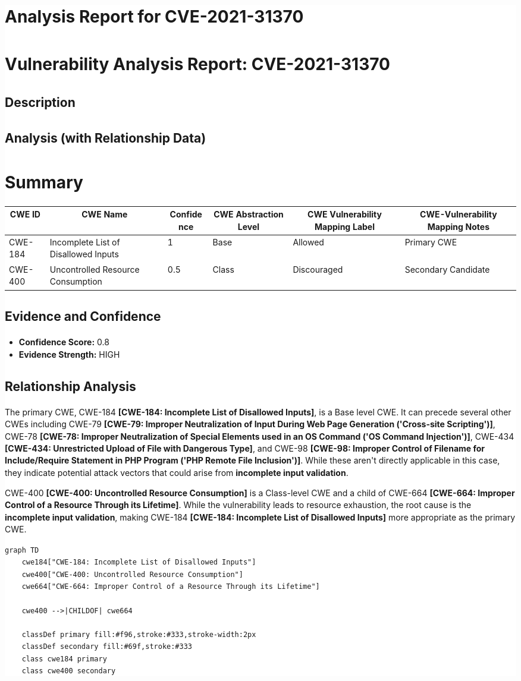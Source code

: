 # Analysis Report for CVE-2021-31370

# Vulnerability Analysis Report: CVE-2021-31370

## Description



## Analysis (with Relationship Data)

# Summary
| CWE ID | CWE Name | Confidence | CWE Abstraction Level | CWE Vulnerability Mapping Label | CWE-Vulnerability Mapping Notes |
|---|---|---|---|---|---|
| CWE-184 | Incomplete List of Disallowed Inputs | 1 | Base | Allowed | Primary CWE |
| CWE-400 | Uncontrolled Resource Consumption | 0.5 | Class | Discouraged | Secondary Candidate |

## Evidence and Confidence

*   **Confidence Score:** 0.8
*   **Evidence Strength:** HIGH

## Relationship Analysis
The primary CWE, CWE-184 **[CWE-184: Incomplete List of Disallowed Inputs]**, is a Base level CWE. It can precede several other CWEs including CWE-79 **[CWE-79: Improper Neutralization of Input During Web Page Generation ('Cross-site Scripting')]**, CWE-78 **[CWE-78: Improper Neutralization of Special Elements used in an OS Command ('OS Command Injection')]**, CWE-434 **[CWE-434: Unrestricted Upload of File with Dangerous Type]**, and CWE-98 **[CWE-98: Improper Control of Filename for Include/Require Statement in PHP Program ('PHP Remote File Inclusion')]**. While these aren't directly applicable in this case, they indicate potential attack vectors that could arise from **incomplete input validation**.

CWE-400 **[CWE-400: Uncontrolled Resource Consumption]** is a Class-level CWE and a child of CWE-664 **[CWE-664: Improper Control of a Resource Through its Lifetime]**. While the vulnerability leads to resource exhaustion, the root cause is the **incomplete input validation**, making CWE-184 **[CWE-184: Incomplete List of Disallowed Inputs]** more appropriate as the primary CWE.

```mermaid
graph TD
    cwe184["CWE-184: Incomplete List of Disallowed Inputs"]
    cwe400["CWE-400: Uncontrolled Resource Consumption"]
    cwe664["CWE-664: Improper Control of a Resource Through its Lifetime"]
    
    cwe400 -->|CHILDOF| cwe664
    
    classDef primary fill:#f96,stroke:#333,stroke-width:2px
    classDef secondary fill:#69f,stroke:#333
    class cwe184 primary
    class cwe400 secondary
```
